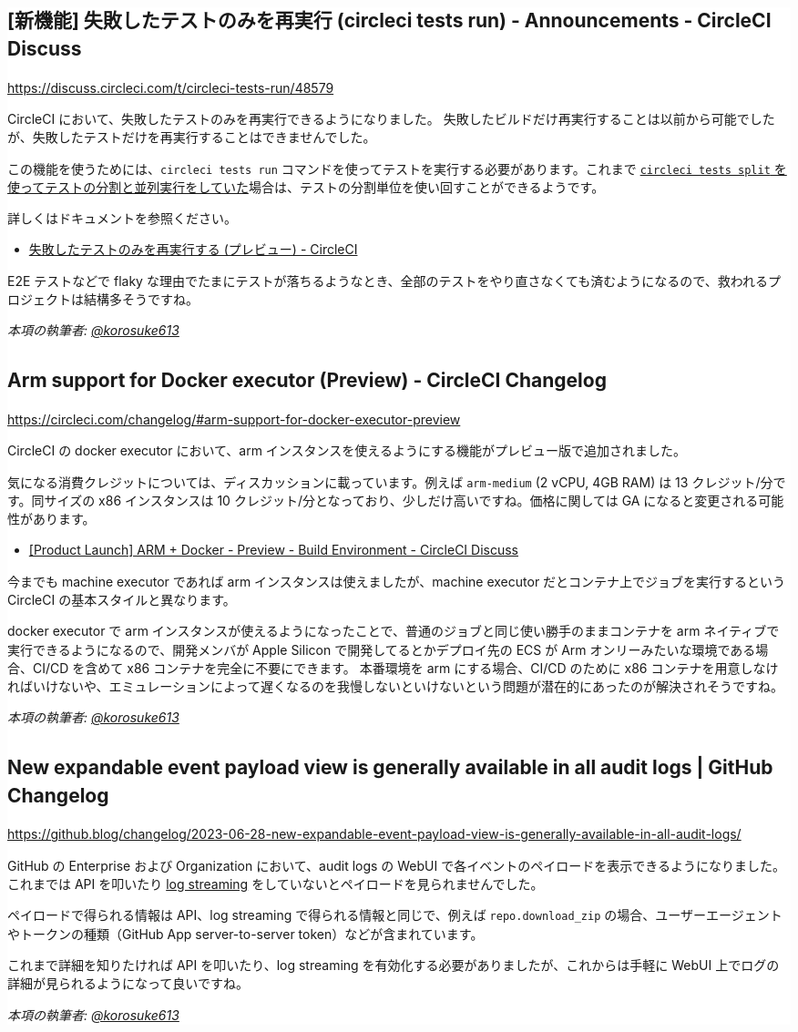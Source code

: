## [新機能] 失敗したテストのみを再実行 (circleci tests run) - Announcements - CircleCI Discuss
https://discuss.circleci.com/t/circleci-tests-run/48579

CircleCI において、失敗したテストのみを再実行できるようになりました。
失敗したビルドだけ再実行することは以前から可能でしたが、失敗したテストだけを再実行することはできませんでした。

この機能を使うためには、`circleci tests run` コマンドを使ってテストを実行する必要があります。これまで [`circleci tests split` を使ってテストの分割と並列実行をしていた](https://circleci.com/docs/ja/parallelism-faster-jobs/)場合は、テストの分割単位を使い回すことができるようです。

詳しくはドキュメントを参照ください。

- [失敗したテストのみを再実行する (プレビュー) - CircleCI](https://circleci.com/docs/ja/rerun-failed-tests/)

E2E テストなどで flaky な理由でたまにテストが落ちるようなとき、全部のテストをやり直さなくても済むようになるので、救われるプロジェクトは結構多そうですね。

*本項の執筆者: [@korosuke613](https://zenn.dev/korosuke613)*

## Arm support for Docker executor (Preview) - CircleCI Changelog
https://circleci.com/changelog/#arm-support-for-docker-executor-preview

CircleCI の docker executor において、arm インスタンスを使えるようにする機能がプレビュー版で追加されました。

気になる消費クレジットについては、ディスカッションに載っています。例えば `arm-medium` (2 vCPU, 4GB RAM) は 13 クレジット/分です。同サイズの x86 インスタンスは 10 クレジット/分となっており、少しだけ高いですね。価格に関しては GA になると変更される可能性があります。

- [[Product Launch] ARM + Docker - Preview - Build Environment - CircleCI Discuss](https://discuss.circleci.com/t/product-launch-arm-docker-preview/48601)

今までも machine executor であれば arm インスタンスは使えましたが、machine executor だとコンテナ上でジョブを実行するという CircleCI の基本スタイルと異なります。

docker executor で arm インスタンスが使えるようになったことで、普通のジョブと同じ使い勝手のままコンテナを arm ネイティブで実行できるようになるので、開発メンバが Apple Silicon で開発してるとかデプロイ先の ECS が Arm オンリーみたいな環境である場合、CI/CD を含めて x86 コンテナを完全に不要にできます。
本番環境を arm にする場合、CI/CD のために x86 コンテナを用意しなければいけないや、エミュレーションによって遅くなるのを我慢しないといけないという問題が潜在的にあったのが解決されそうですね。

*本項の執筆者: [@korosuke613](https://zenn.dev/korosuke613)*

## New expandable event payload view is generally available in all audit logs | GitHub Changelog
https://github.blog/changelog/2023-06-28-new-expandable-event-payload-view-is-generally-available-in-all-audit-logs/

GitHub の Enterprise および Organization において、audit logs の WebUI で各イベントのペイロードを表示できるようになりました。
これまでは API を叩いたり [log streaming](https://zenn.dev/cybozu_ept/articles/productivity-weekly-20230426#api-requests-are-available-via-audit-log-streaming---public-beta-%7C-github-changelog) をしていないとペイロードを見られませんでした。

ペイロードで得られる情報は API、log streaming で得られる情報と同じで、例えば `repo.download_zip` の場合、ユーザーエージェントやトークンの種類（GitHub App server-to-server token）などが含まれています。

これまで詳細を知りたければ API を叩いたり、log streaming を有効化する必要がありましたが、これからは手軽に WebUI 上でログの詳細が見られるようになって良いですね。

*本項の執筆者: [@korosuke613](https://zenn.dev/korosuke613)*


[^wildcard]: パターンにはワイルドカード(`*`)を利用できます。